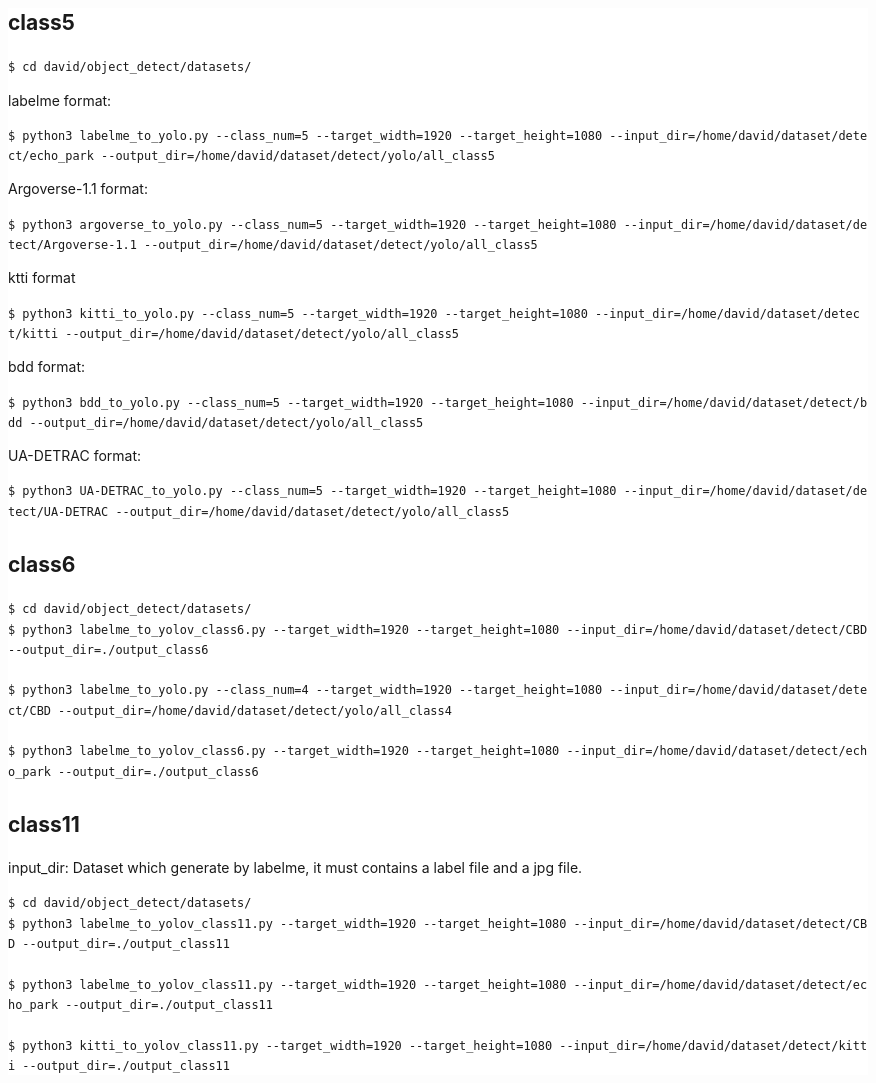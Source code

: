 ## class5
```
$ cd david/object_detect/datasets/
```
labelme format:
```
$ python3 labelme_to_yolo.py --class_num=5 --target_width=1920 --target_height=1080 --input_dir=/home/david/dataset/detect/echo_park --output_dir=/home/david/dataset/detect/yolo/all_class5
```

Argoverse-1.1 format:
```
$ python3 argoverse_to_yolo.py --class_num=5 --target_width=1920 --target_height=1080 --input_dir=/home/david/dataset/detect/Argoverse-1.1 --output_dir=/home/david/dataset/detect/yolo/all_class5
```

ktti format
```
$ python3 kitti_to_yolo.py --class_num=5 --target_width=1920 --target_height=1080 --input_dir=/home/david/dataset/detect/kitti --output_dir=/home/david/dataset/detect/yolo/all_class5
```

bdd format:
```
$ python3 bdd_to_yolo.py --class_num=5 --target_width=1920 --target_height=1080 --input_dir=/home/david/dataset/detect/bdd --output_dir=/home/david/dataset/detect/yolo/all_class5
```

UA-DETRAC format:
```
$ python3 UA-DETRAC_to_yolo.py --class_num=5 --target_width=1920 --target_height=1080 --input_dir=/home/david/dataset/detect/UA-DETRAC --output_dir=/home/david/dataset/detect/yolo/all_class5
```

## class6
```
$ cd david/object_detect/datasets/
$ python3 labelme_to_yolov_class6.py --target_width=1920 --target_height=1080 --input_dir=/home/david/dataset/detect/CBD --output_dir=./output_class6

$ python3 labelme_to_yolo.py --class_num=4 --target_width=1920 --target_height=1080 --input_dir=/home/david/dataset/detect/CBD --output_dir=/home/david/dataset/detect/yolo/all_class4

$ python3 labelme_to_yolov_class6.py --target_width=1920 --target_height=1080 --input_dir=/home/david/dataset/detect/echo_park --output_dir=./output_class6
```

## class11
input_dir: Dataset which generate by labelme, it must contains a label file and a jpg file.
```
$ cd david/object_detect/datasets/
$ python3 labelme_to_yolov_class11.py --target_width=1920 --target_height=1080 --input_dir=/home/david/dataset/detect/CBD --output_dir=./output_class11

$ python3 labelme_to_yolov_class11.py --target_width=1920 --target_height=1080 --input_dir=/home/david/dataset/detect/echo_park --output_dir=./output_class11

$ python3 kitti_to_yolov_class11.py --target_width=1920 --target_height=1080 --input_dir=/home/david/dataset/detect/kitti --output_dir=./output_class11
```
